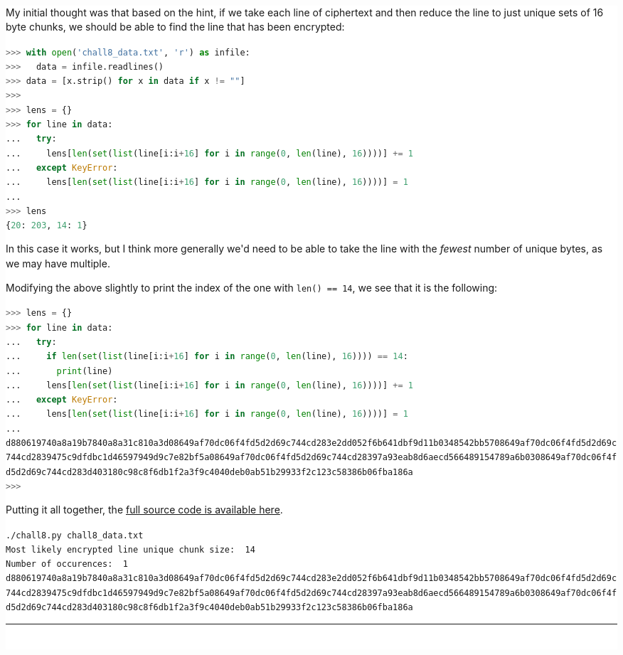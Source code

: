 My initial thought was that based on the hint, if we take each line of ciphertext and then reduce the line to just unique sets of 16 byte chunks, we should be able to find the line that has been encrypted:

```python
>>> with open('chall8_data.txt', 'r') as infile:
>>>   data = infile.readlines()
>>> data = [x.strip() for x in data if x != ""]
>>>
>>> lens = {}
>>> for line in data:
...   try:
...     lens[len(set(list(line[i:i+16] for i in range(0, len(line), 16))))] += 1
...   except KeyError:
...     lens[len(set(list(line[i:i+16] for i in range(0, len(line), 16))))] = 1
...
>>> lens
{20: 203, 14: 1}
```

In this case it works, but I think more generally we'd need to be able to take the line with the _fewest_ number of unique bytes, as we may have multiple.

Modifying the above slightly to print the index of the one with `len() == 14`, we see that it is the following:

```python
>>> lens = {}
>>> for line in data:
...   try:
...     if len(set(list(line[i:i+16] for i in range(0, len(line), 16)))) == 14:
...       print(line)
...     lens[len(set(list(line[i:i+16] for i in range(0, len(line), 16))))] += 1
...   except KeyError:
...     lens[len(set(list(line[i:i+16] for i in range(0, len(line), 16))))] = 1
...
d880619740a8a19b7840a8a31c810a3d08649af70dc06f4fd5d2d69c744cd283e2dd052f6b641dbf9d11b0348542bb5708649af70dc06f4fd5d2d69c744cd2839475c9dfdbc1d46597949d9c7e82bf5a08649af70dc06f4fd5d2d69c744cd28397a93eab8d6aecd566489154789a6b0308649af70dc06f4fd5d2d69c744cd283d403180c98c8f6db1f2a3f9c4040deb0ab51b29933f2c123c58386b06fba186a
>>>
```

Putting it all together,  the [full source code is available here](https://github.com/bigpick/CaptureTheFlagCode/tree/master/practice/CryptoPals/Set1_basics/chall8_detect_aes_in_ecb_mode).

```bash
./chall8.py chall8_data.txt
Most likely encrypted line unique chunk size:  14
Number of occurences:  1
d880619740a8a19b7840a8a31c810a3d08649af70dc06f4fd5d2d69c744cd283e2dd052f6b641dbf9d11b0348542bb5708649af70dc06f4fd5d2d69c744cd2839475c9dfdbc1d46597949d9c7e82bf5a08649af70dc06f4fd5d2d69c744cd28397a93eab8d6aecd566489154789a6b0308649af70dc06f4fd5d2d69c744cd283d403180c98c8f6db1f2a3f9c4040deb0ab51b29933f2c123c58386b06fba186a
```

---
&nbsp;
&nbsp;






